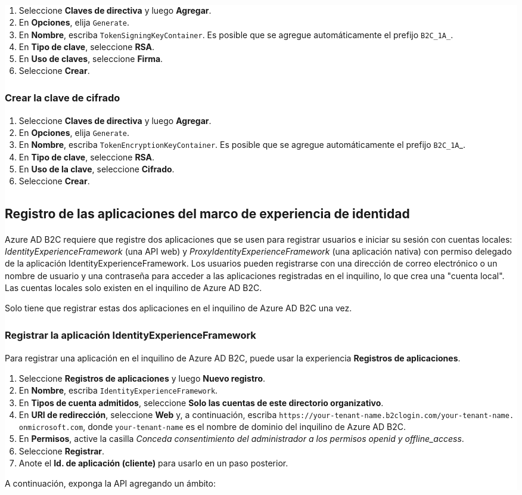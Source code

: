 1. Seleccione **Claves de directiva** y luego **Agregar**.
1. En **Opciones**, elija `Generate`.
1. En **Nombre**, escriba `TokenSigningKeyContainer`. Es posible que se agregue automáticamente el prefijo `B2C_1A_`.
1. En **Tipo de clave**, seleccione **RSA**.
1. En **Uso de claves**, seleccione **Firma**.
1. Seleccione **Crear**.

### <a name="create-the-encryption-key"></a>Crear la clave de cifrado

1. Seleccione **Claves de directiva** y luego **Agregar**.
1. En **Opciones**, elija `Generate`.
1. En **Nombre**, escriba `TokenEncryptionKeyContainer`. Es posible que se agregue automáticamente el prefijo `B2C_1A`_.
1. En **Tipo de clave**, seleccione **RSA**.
1. En **Uso de la clave**, seleccione **Cifrado**.
1. Seleccione **Crear**.


## <a name="register-identity-experience-framework-applications"></a>Registro de las aplicaciones del marco de experiencia de identidad

Azure AD B2C requiere que registre dos aplicaciones que se usen para registrar usuarios e iniciar su sesión con cuentas locales: *IdentityExperienceFramework* (una API web) y *ProxyIdentityExperienceFramework* (una aplicación nativa) con permiso delegado de la aplicación IdentityExperienceFramework. Los usuarios pueden registrarse con una dirección de correo electrónico o un nombre de usuario y una contraseña para acceder a las aplicaciones registradas en el inquilino, lo que crea una "cuenta local". Las cuentas locales solo existen en el inquilino de Azure AD B2C.

Solo tiene que registrar estas dos aplicaciones en el inquilino de Azure AD B2C una vez.

### <a name="register-the-identityexperienceframework-application"></a>Registrar la aplicación IdentityExperienceFramework

Para registrar una aplicación en el inquilino de Azure AD B2C, puede usar la experiencia **Registros de aplicaciones**.

1. Seleccione **Registros de aplicaciones** y luego **Nuevo registro**.
1. En **Nombre**, escriba `IdentityExperienceFramework`.
1. En **Tipos de cuenta admitidos**, seleccione **Solo las cuentas de este directorio organizativo**.
1. En **URI de redirección**, seleccione **Web** y, a continuación, escriba `https://your-tenant-name.b2clogin.com/your-tenant-name.onmicrosoft.com`, donde `your-tenant-name` es el nombre de dominio del inquilino de Azure AD B2C.
1. En **Permisos**, active la casilla *Conceda consentimiento del administrador a los permisos openid y offline_access*.
1. Seleccione **Registrar**.
1. Anote el **Id. de aplicación (cliente)** para usarlo en un paso posterior.

A continuación, exponga la API agregando un ámbito:
